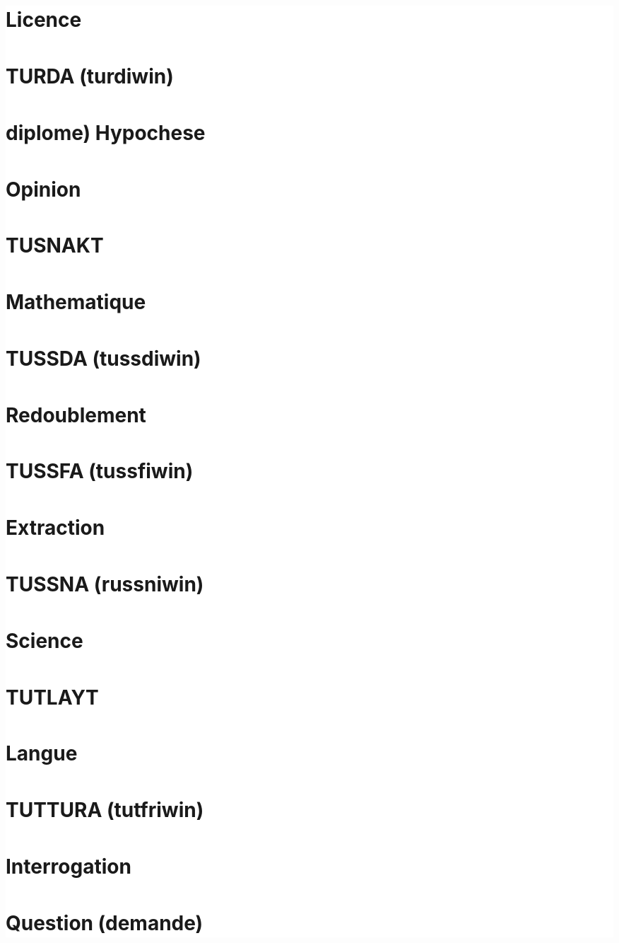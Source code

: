 # Licence

# TURDA (turdiwin)

# diplome) Hypochese

# Opinion

# TUSNAKT

# Mathematique

# TUSSDA (tussdiwin)

# Redoublement

# TUSSFA (tussfiwin)

# Extraction

# TUSSNA (russniwin)

# Science

# TUTLAYT

# Langue

# TUTTURA (tutfriwin)

# Interrogation

# Question (demande)
